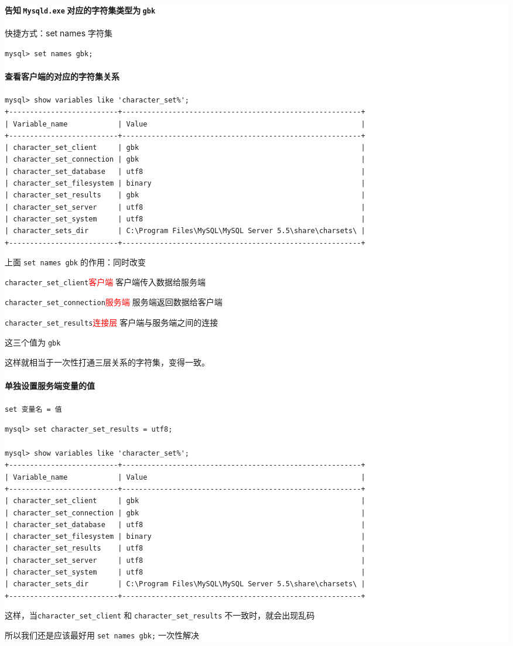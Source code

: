 #### 告知 `Mysqld.exe` 对应的字符集类型为 `gbk`

快捷方式：set names 字符集

```
mysql> set names gbk;
```

#### 查看客户端的对应的字符集关系

```
mysql> show variables like 'character_set%';
+--------------------------+---------------------------------------------------------+
| Variable_name            | Value                                                   |
+--------------------------+---------------------------------------------------------+
| character_set_client     | gbk                                                     |
| character_set_connection | gbk                                                     |
| character_set_database   | utf8                                                    |
| character_set_filesystem | binary                                                  |
| character_set_results    | gbk                                                     |
| character_set_server     | utf8                                                    |
| character_set_system     | utf8                                                    |
| character_sets_dir       | C:\Program Files\MySQL\MySQL Server 5.5\share\charsets\ |
+--------------------------+---------------------------------------------------------+
```

上面 `set names gbk` 的作用：同时改变

 `character_set_client`<font color=red>客户端</font> 客户端传入数据给服务端

`character_set_connection`<font color=red>服务端</font> 服务端返回数据给客户端

`character_set_results`<font color=red>连接层</font> 客户端与服务端之间的连接

这三个值为 `gbk`

这样就相当于一次性打通三层关系的字符集，变得一致。

#### 单独设置服务端变量的值

```
set 变量名 = 值
```

```
mysql> set character_set_results = utf8;

mysql> show variables like 'character_set%';
+--------------------------+---------------------------------------------------------+
| Variable_name            | Value                                                   |
+--------------------------+---------------------------------------------------------+
| character_set_client     | gbk                                                     |
| character_set_connection | gbk                                                     |
| character_set_database   | utf8                                                    |
| character_set_filesystem | binary                                                  |
| character_set_results    | utf8                                                    |
| character_set_server     | utf8                                                    |
| character_set_system     | utf8                                                    |
| character_sets_dir       | C:\Program Files\MySQL\MySQL Server 5.5\share\charsets\ |
+--------------------------+---------------------------------------------------------+
```

这样，当`character_set_client` 和 `character_set_results` 不一致时，就会出现乱码

所以我们还是应该最好用 `set names gbk;` 一次性解决


